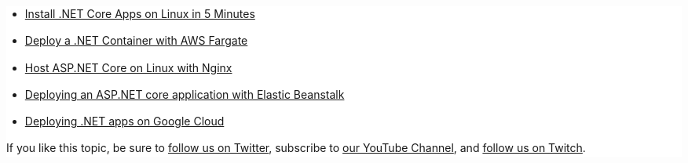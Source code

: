 * [Install .NET Core Apps on Linux in 5 Minutes](/blog/2020/11/25/how-to-install-dotnetcore-on-linux)

* [Deploy a .NET Container with AWS Fargate](/blog/2020/06/22/deploy-dotnet-container-aws-fargate)

* [Host ASP.NET Core on Linux with Nginx](https://docs.microsoft.com/en-us/aspnet/core/host-and-deploy/linux-nginx?view=aspnetcore-3.1)

* [Deploying an ASP.NET core application with Elastic Beanstalk](https://docs.aws.amazon.com/elasticbeanstalk/latest/dg/dotnet-core-tutorial.html)

* [Deploying .NET apps on Google Cloud](https://cloud.google.com/solutions/deploy-dotnet-applications)

If you like this topic, be sure to [follow us on Twitter](https://twitter.com/oktadev), subscribe to [our YouTube Channel](https://youtube.com/c/oktadev), and [follow us on Twitch](https://www.twitch.tv/oktadev).
